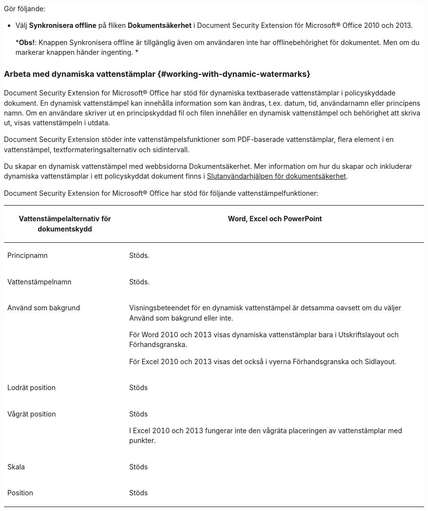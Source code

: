 Gör följande:

* Välj **Synkronisera offline** på fliken **Dokumentsäkerhet** i Document Security Extension för Microsoft® Office 2010 och 2013.

  ***Obs!**: Knappen Synkronisera offline är tillgänglig även om användaren inte har offlinebehörighet för dokumentet. Men om du markerar knappen händer ingenting. *

### Arbeta med dynamiska vattenstämplar {#working-with-dynamic-watermarks}

Document Security Extension for Microsoft® Office har stöd för dynamiska textbaserade vattenstämplar i policyskyddade dokument. En dynamisk vattenstämpel kan innehålla information som kan ändras, t.ex. datum, tid, användarnamn eller principens namn. Om en användare skriver ut en principskyddad fil och filen innehåller en dynamisk vattenstämpel och behörighet att skriva ut, visas vattenstämpeln i utdata.

Document Security Extension stöder inte vattenstämpelsfunktioner som PDF-baserade vattenstämplar, flera element i en vattenstämpel, textformateringsalternativ och sidintervall.

Du skapar en dynamisk vattenstämpel med webbsidorna Dokumentsäkerhet. Mer information om hur du skapar och inkluderar dynamiska vattenstämplar i ett policyskyddat dokument finns i [Slutanvändarhjälpen för dokumentsäkerhet](https://www.adobe.com/go/learn_lc_euRightsMgmt_11).

Document Security Extension for Microsoft® Office har stöd för följande vattenstämpelfunktioner:

<table>
 <thead>
  <tr>
   <th><p>Vattenstämpelalternativ för dokumentskydd</p></th>
   <th><p>Word, Excel och PowerPoint</p></th>
  </tr>
 </thead>
 <tbody>
  <tr>
   <td><p>Principnamn</p></td>
   <td><p>Stöds.</p></td>
  </tr>
  <tr>
   <td><p>Vattenstämpelnamn</p></td>
   <td><p>Stöds.</p></td>
  </tr>
  <tr>
   <td><p>Använd som bakgrund</p></td>
   <td><p>Visningsbeteendet för en dynamisk vattenstämpel är detsamma oavsett om du väljer Använd som bakgrund eller inte.</p><p>För Word 2010 och 2013 visas dynamiska vattenstämplar bara i Utskriftslayout och Förhandsgranska. </p><p>För Excel 2010 och 2013 visas det också i vyerna Förhandsgranska och Sidlayout.</p></td>
  </tr>
  <tr>
   <td><p>Lodrät position</p></td>
   <td><p>Stöds</p></td>
  </tr>
  <tr>
   <td><p>Vågrät position</p></td>
   <td><p>Stöds</p><p>I Excel 2010 och 2013 fungerar inte den vågräta placeringen av vattenstämplar med punkter.</p></td>
  </tr>
  <tr>
   <td><p>Skala</p></td>
   <td><p>Stöds</p></td>
  </tr>
  <tr>
   <td><p>Position</p></td>
   <td><p>Stöds</p></td>
  </tr>